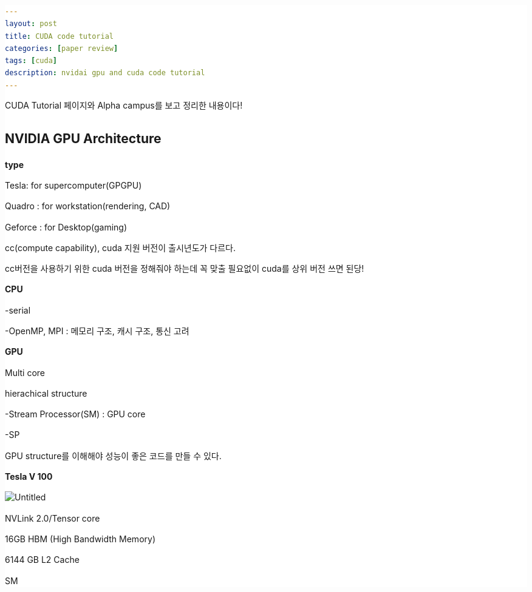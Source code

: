 ```yaml
---
layout: post
title: CUDA code tutorial
categories: [paper review]
tags: [cuda]
description: nvidai gpu and cuda code tutorial
---
```


 CUDA Tutorial 페이지와 Alpha campus를 보고 정리한 내용이다!


## NVIDIA GPU Architecture

**type**

Tesla: for supercomputer(GPGPU)

Quadro :  for workstation(rendering, CAD)

Geforce : for Desktop(gaming) 

cc(compute capability), cuda 지원 버전이 출시년도가 다르다.

cc버전을 사용하기 위한 cuda 버전을 정해줘야 하는데 꼭 맞출 필요없이 cuda를 상위 버전 쓰면 된당!

**CPU**

-serial 

-OpenMP, MPI : 메모리 구조, 캐시 구조, 통신 고려

**GPU**

Multi core

hierachical structure

-Stream Processor(SM) : GPU core

-SP

GPU structure를 이해해야 성능이 좋은 코드를 만들 수 있다.

**Tesla V 100**



![Untitled](https://github.com/eunseon02/eunseon02.github.io/assets/108911413/4f72e37e-96af-4781-8c32-ab05a0938061)






NVLink 2.0/Tensor core

16GB HBM (High Bandwidth Memory)

6144 GB L2 Cache

SM
